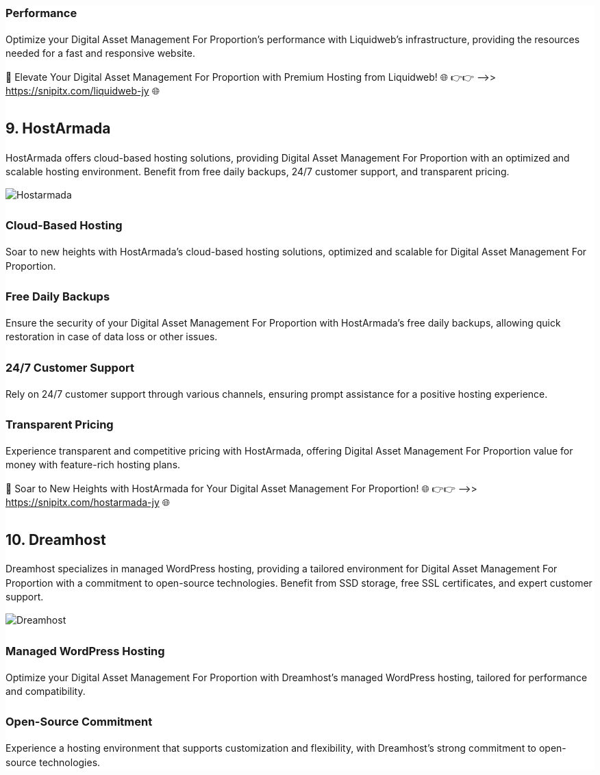 ### Performance
Optimize your Digital Asset Management For Proportion’s performance with Liquidweb’s infrastructure, providing the resources needed for a fast and responsive website.

🚀 Elevate Your Digital Asset Management For Proportion with Premium Hosting from Liquidweb! 🌐
👉👉 -->> https://snipitx.com/liquidweb-jy 🌐

## 9. HostArmada

HostArmada offers cloud-based hosting solutions, providing Digital Asset Management For Proportion with an optimized and scalable hosting environment. Benefit from free daily backups, 24/7 customer support, and transparent pricing.

![Hostarmada](https://i.imgur.com/KFbdf3o.jpeg "Hostarmada Hosting")

### Cloud-Based Hosting
Soar to new heights with HostArmada’s cloud-based hosting solutions, optimized and scalable for Digital Asset Management For Proportion.

### Free Daily Backups
Ensure the security of your Digital Asset Management For Proportion with HostArmada’s free daily backups, allowing quick restoration in case of data loss or other issues.

### 24/7 Customer Support
Rely on 24/7 customer support through various channels, ensuring prompt assistance for a positive hosting experience.

### Transparent Pricing
Experience transparent and competitive pricing with HostArmada, offering Digital Asset Management For Proportion value for money with feature-rich hosting plans.

🚀 Soar to New Heights with HostArmada for Your Digital Asset Management For Proportion! 🌐
👉👉 -->> https://snipitx.com/hostarmada-jy 🌐

## 10. Dreamhost

Dreamhost specializes in managed WordPress hosting, providing a tailored environment for Digital Asset Management For Proportion with a commitment to open-source technologies. Benefit from SSD storage, free SSL certificates, and expert customer support.

![Dreamhost](https://i.imgur.com/rXIg8ip.jpeg "Dreamhost Hosting")

### Managed WordPress Hosting
Optimize your Digital Asset Management For Proportion with Dreamhost’s managed WordPress hosting, tailored for performance and compatibility.

### Open-Source Commitment
Experience a hosting environment that supports customization and flexibility, with Dreamhost’s strong commitment to open-source technologies.

